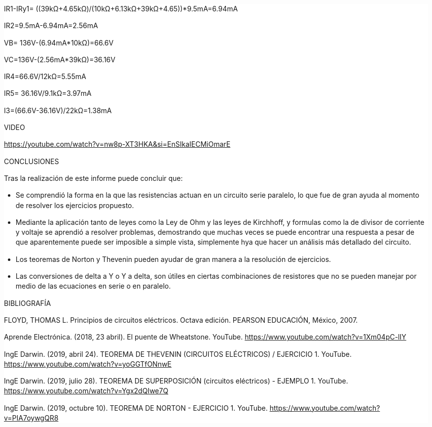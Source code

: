 IR1-IRy1= ((39kΩ+4.65kΩ)/(10kΩ+6.13kΩ+39kΩ+4.65))*9.5mA=6.94mA

IR2=9.5mA-6.94mA=2.56mA

VB= 136V-(6.94mA*10kΩ)=66.6V

VC=136V-(2.56mA*39kΩ)=36.16V

IR4=66.6V/12kΩ=5.55mA

IR5= 36.16V/9.1kΩ=3.97mA

I3=(66.6V-36.16V)/22kΩ=1.38mA


VIDEO

https://youtube.com/watch?v=nw8p-XT3HKA&si=EnSIkaIECMiOmarE

CONCLUSIONES

Tras la realización de este informe puede concluir que:

* Se comprendió la forma en la que las resistencias actuan en un circuito serie paralelo, lo que fue de gran ayuda al momento de resolver los ejercicios propuesto. 

* Mediante la aplicación tanto de leyes como la Ley de Ohm y las leyes de Kirchhoff,  y formulas como la de divisor de corriente y voltaje se aprendió a resolver problemas, demostrando que muchas veces se puede encontrar una respuesta a pesar de que aparentemente puede ser imposible a simple vista, simplemente hya que hacer un análisis más detallado del circuito. 

* Los teoremas de Norton y Thevenin pueden ayudar de gran manera a la resolución de ejercicios.

* Las conversiones de delta a Y o Y a delta, son útiles en ciertas combinaciones de resistores que no se pueden manejar por medio de las ecuaciones en serie o en paralelo.


BIBLIOGRAFÍA

FLOYD, THOMAS L. Principios de circuitos eléctricos. Octava edición. PEARSON EDUCACIÓN, México, 2007.

Aprende Electrónica. (2018, 23 abril). El puente de Wheatstone. YouTube. https://www.youtube.com/watch?v=1Xm04pC-lIY

IngE Darwin. (2019, abril 24). TEOREMA DE THEVENIN (CIRCUITOS ELÉCTRICOS) / EJERCICIO 1. YouTube. https://www.youtube.com/watch?v=yoGGTfONnwE

IngE Darwin. (2019, julio 28). TEOREMA DE SUPERPOSICIÓN (circuitos eléctricos) - EJEMPLO 1. YouTube. https://www.youtube.com/watch?v=Ygx2dQIwe7Q

IngE Darwin. (2019, octubre 10). TEOREMA DE NORTON - EJERCICIO 1. YouTube. https://www.youtube.com/watch?v=PIA7oywgQR8
